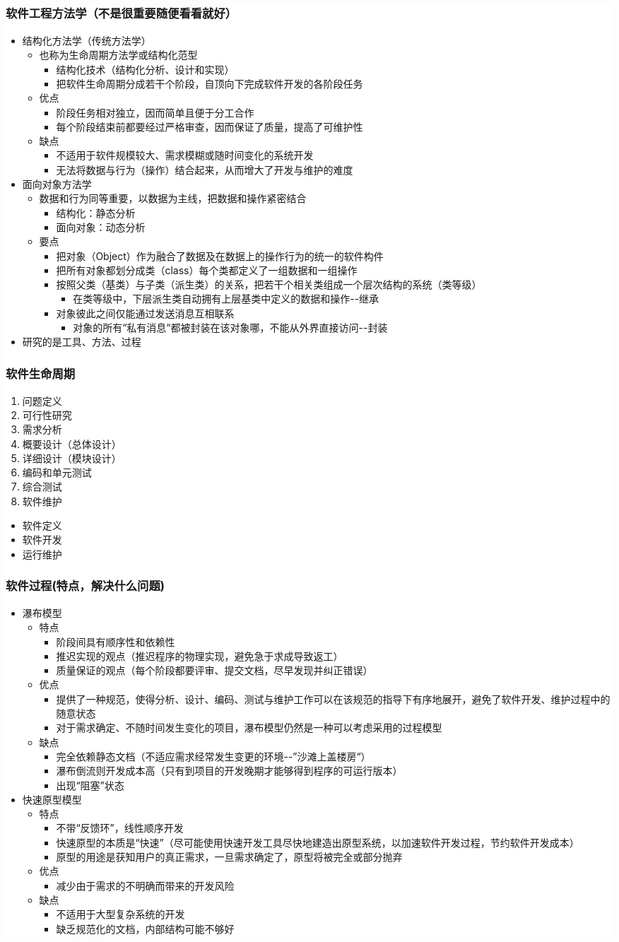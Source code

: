 ### 软件工程方法学（不是很重要随便看看就好）

- 结构化方法学（传统方法学）
  - 也称为生命周期方法学或结构化范型
    - 结构化技术（结构化分析、设计和实现）
    - 把软件生命周期分成若干个阶段，自顶向下完成软件开发的各阶段任务
  - 优点
    - 阶段任务相对独立，因而简单且便于分工合作
    - 每个阶段结束前都要经过严格审查，因而保证了质量，提高了可维护性
  - 缺点
    - 不适用于软件规模较大、需求模糊或随时间变化的系统开发
    - 无法将数据与行为（操作）结合起来，从而增大了开发与维护的难度
- 面向对象方法学
  - 数据和行为同等重要，以数据为主线，把数据和操作紧密结合
    - 结构化：静态分析
    - 面向对象：动态分析
  - 要点
    - 把对象（Object）作为融合了数据及在数据上的操作行为的统一的软件构件
    - 把所有对象都划分成类（class）每个类都定义了一组数据和一组操作
    - 按照父类（基类）与子类（派生类）的关系，把若干个相关类组成一个层次结构的系统（类等级）
      - 在类等级中，下层派生类自动拥有上层基类中定义的数据和操作--继承
    - 对象彼此之间仅能通过发送消息互相联系
      - 对象的所有“私有消息“都被封装在该对象哪，不能从外界直接访问--封装
- 研究的是工具、方法、过程

### 软件生命周期

1. 问题定义
2. 可行性研究
3. 需求分析
4. 概要设计（总体设计）
5. 详细设计（模块设计）
6. 编码和单元测试
7. 综合测试
8. 软件维护

- 软件定义
- 软件开发
- 运行维护

### 软件过程(特点，解决什么问题)

- 瀑布模型
  - 特点
    - 阶段间具有顺序性和依赖性
    - 推迟实现的观点（推迟程序的物理实现，避免急于求成导致返工）
    - 质量保证的观点（每个阶段都要评审、提交文档，尽早发现并纠正错误）
  - 优点
    - 提供了一种规范，使得分析、设计、编码、测试与维护工作可以在该规范的指导下有序地展开，避免了软件开发、维护过程中的随意状态
    - 对于需求确定、不随时间发生变化的项目，瀑布模型仍然是一种可以考虑采用的过程模型
  - 缺点
    - 完全依赖静态文档（不适应需求经常发生变更的环境--”沙滩上盖楼房“）
    - 瀑布倒流则开发成本高（只有到项目的开发晚期才能够得到程序的可运行版本）
    - 出现“阻塞”状态
- 快速原型模型
  - 特点
    - 不带“反馈环”，线性顺序开发
    - 快速原型的本质是“快速”（尽可能使用快速开发工具尽快地建造出原型系统，以加速软件开发过程，节约软件开发成本）
    - 原型的用途是获知用户的真正需求，一旦需求确定了，原型将被完全或部分抛弃
  - 优点
    - 减少由于需求的不明确而带来的开发风险
  - 缺点
    - 不适用于大型复杂系统的开发
    - 缺乏规范化的文档，内部结构可能不够好